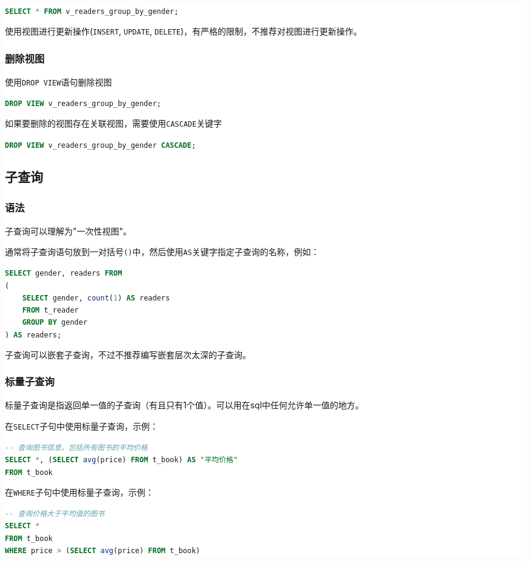 ```sql
SELECT * FROM v_readers_group_by_gender;
```

使用视图进行更新操作(`INSERT`, `UPDATE`, `DELETE`)，有严格的限制，不推荐对视图进行更新操作。

### 删除视图

使用`DROP VIEW`语句删除视图

```sql
DROP VIEW v_readers_group_by_gender;
```

如果要删除的视图存在关联视图，需要使用`CASCADE`关键字

```sql
DROP VIEW v_readers_group_by_gender CASCADE;
```

## 子查询

### 语法

子查询可以理解为"一次性视图"。

通常将子查询语句放到一对括号`()`中，然后使用`AS`关键字指定子查询的名称，例如：

```sql
SELECT gender, readers FROM
(
	SELECT gender, count(1) AS readers
	FROM t_reader
	GROUP BY gender
) AS readers;
```

子查询可以嵌套子查询，不过不推荐编写嵌套层次太深的子查询。

### 标量子查询

标量子查询是指返回单一值的子查询（有且只有1个值）。可以用在sql中任何允许单一值的地方。

在`SELECT`子句中使用标量子查询，示例：

```sql
-- 查询图书信息，包括所有图书的平均价格
SELECT *, (SELECT avg(price) FROM t_book) AS "平均价格"
FROM t_book
```

在`WHERE`子句中使用标量子查询，示例：

```sql
-- 查询价格大于平均值的图书
SELECT *
FROM t_book
WHERE price > (SELECT avg(price) FROM t_book)
```

